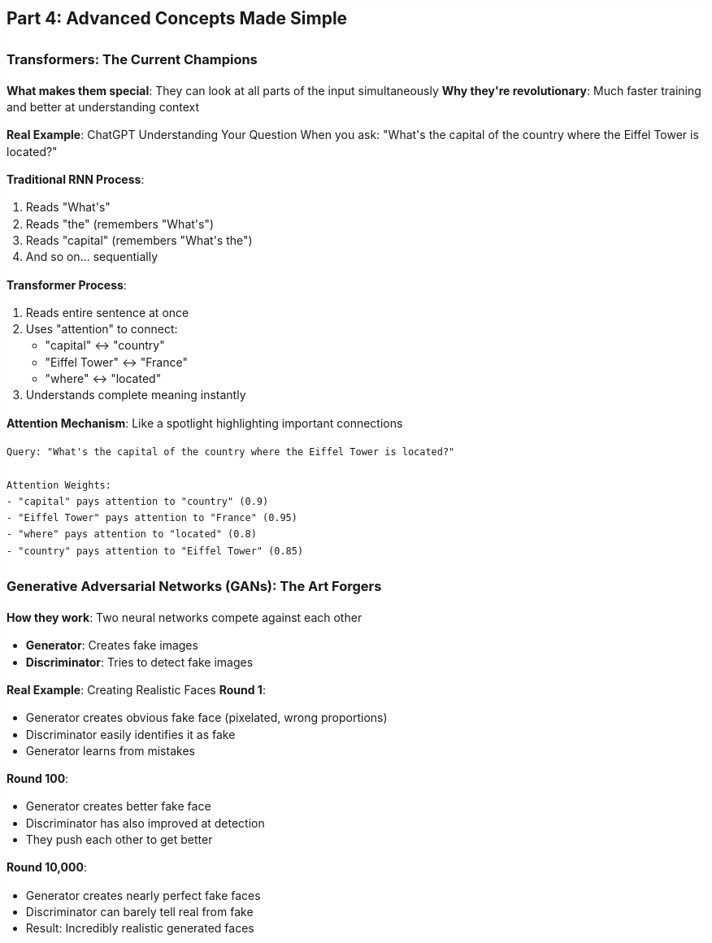 
## Part 4: Advanced Concepts Made Simple

### Transformers: The Current Champions

**What makes them special**: They can look at all parts of the input simultaneously
**Why they're revolutionary**: Much faster training and better at understanding context

**Real Example**: ChatGPT Understanding Your Question
When you ask: "What's the capital of the country where the Eiffel Tower is located?"

**Traditional RNN Process**:
1. Reads "What's"
2. Reads "the" (remembers "What's")
3. Reads "capital" (remembers "What's the")
4. And so on... sequentially

**Transformer Process**:
1. Reads entire sentence at once
2. Uses "attention" to connect:
   - "capital" ↔ "country"
   - "Eiffel Tower" ↔ "France"
   - "where" ↔ "located"
3. Understands complete meaning instantly

**Attention Mechanism**: Like a spotlight highlighting important connections
```
Query: "What's the capital of the country where the Eiffel Tower is located?"

Attention Weights:
- "capital" pays attention to "country" (0.9)
- "Eiffel Tower" pays attention to "France" (0.95)
- "where" pays attention to "located" (0.8)
- "country" pays attention to "Eiffel Tower" (0.85)
```

### Generative Adversarial Networks (GANs): The Art Forgers

**How they work**: Two neural networks compete against each other
- **Generator**: Creates fake images
- **Discriminator**: Tries to detect fake images

**Real Example**: Creating Realistic Faces
**Round 1**:
- Generator creates obvious fake face (pixelated, wrong proportions)
- Discriminator easily identifies it as fake
- Generator learns from mistakes

**Round 100**:
- Generator creates better fake face
- Discriminator has also improved at detection
- They push each other to get better

**Round 10,000**:
- Generator creates nearly perfect fake faces
- Discriminator can barely tell real from fake
- Result: Incredibly realistic generated faces
